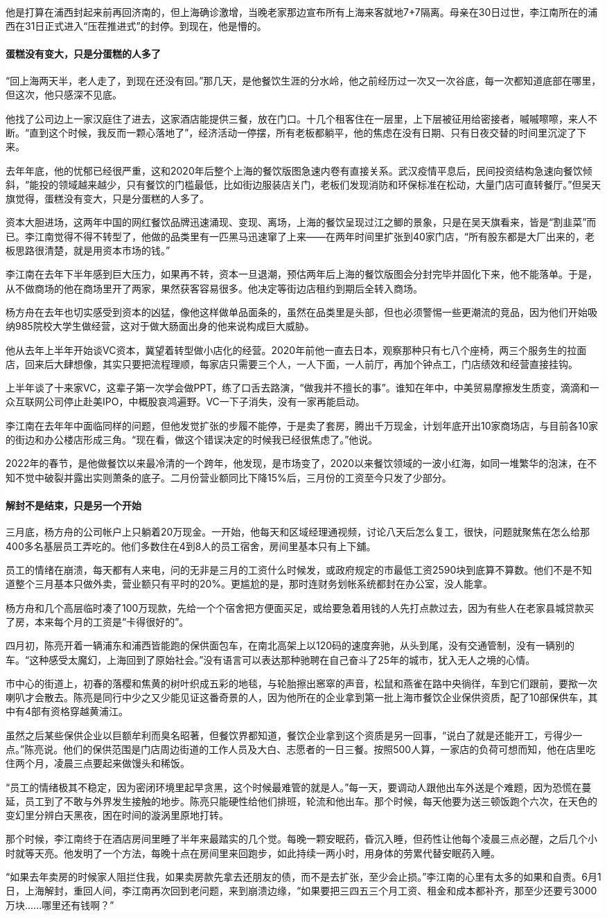 他是打算在浦西封起来前再回济南的，但上海确诊激增，当晚老家那边宣布所有上海来客就地7+7隔离。母亲在30日过世，李江南所在的浦西在31日正式进入“压茬推进式”的封停。到现在，他是懵的。

#### 蛋糕没有变大，只是分蛋糕的人多了

“回上海两天半，老人走了，到现在还没有回。”那几天，是他餐饮生涯的分水岭，他之前经历过一次又一次谷底，每一次都知道底部在哪里，但这次，他只感深不见底。

他找了公司边上一家汉庭住了进去，这家酒店能提供三餐，放在门口。十几个租客住在一层里，上下层被征用给密接者，嘁嘁嚓嚓，来人不断。“直到这个时候，我反而一颗心落地了”，经济活动一停摆，所有老板都躺平，他的焦虑在没有日期、只有日夜交替的时间里沉淀了下来。

去年年底，他的忧郁已经很严重，这和2020年后整个上海的餐饮版图急速内卷有直接关系。武汉疫情平息后，民间投资结构急速向餐饮倾斜，“能投的领域越来越少，只有餐饮的门槛最低，比如街边服装店关门，老板们发现消防和环保标准在松动，大量门店可直转餐厅。”但吴天旗觉得，蛋糕没有变大，只是分蛋糕的人多了。

资本大胆进场，这两年中国的网红餐饮品牌迅速涌现、变现、离场，上海的餐饮呈现过江之鲫的景象，只是在吴天旗看来，皆是“割韭菜”而已。李江南觉得不得不转型了，他做的品类里有一匹黑马迅速窜了上来——在两年时间里扩张到40家门店，“所有股东都是大厂出来的，老板思路很清楚，就是用资本市场的钱。”

李江南在去年下半年感到巨大压力，如果再不转，资本一旦退潮，预估两年后上海的餐饮版图会分封完毕并固化下来，他不能落单。于是，从不做商场的他在商场里开了两家，果然获客容易很多。他决定等街边店租约到期后全转入商场。

杨方舟在去年也切实感受到资本的凶猛，像他这样做单品面条的，虽然在品类里是头部，但也必须警惕一些更潮流的竞品，因为他们开始吸纳985院校大学生做经营，这对于做大肠面出身的他来说构成巨大威胁。

他从去年上半年开始谈VC资本，冀望着转型做小店化的经营。2020年前他一直去日本，观察那种只有七八个座椅，两三个服务生的拉面店，回来后大肆想像，其实只要把流程理顺，每家店只需要三个人，一人下面，一人前厅，再加个钟点工，门店绩效和经营直接挂钩。

上半年谈了十来家VC，这辈子第一次学会做PPT，练了口舌去路演，“做我并不擅长的事”。谁知在年中，中美贸易摩擦发生质变，滴滴和一众互联网公司停止赴美IPO，中概股哀鸿遍野。VC一下子消失，没有一家再能启动。

李江南在去年年中面临同样的问题，但他发觉扩张的步履不能停，于是卖了套房，腾出千万现金，计划年底开出10家商场店，与目前各10家的街边和办公楼店形成三角。“现在看，做这个错误决定的时候我已经很焦虑了。”他说。

2022年的春节，是他做餐饮以来最冷清的一个跨年，他发现，是市场变了，2020以来餐饮领域的一波小红海，如同一堆繁华的泡沫，在不知不觉中破裂并露出实则萧条的底子。二月份营业额同比下降15%后，三月份的工资至今只发了少部分。

#### 解封不是结束，只是另一个开始

三月底，杨方舟的公司帐户上只躺着20万现金。一开始，他每天和区域经理通视频，讨论八天后怎么复工，很快，问题就聚焦在怎么给那400多名基层员工弄吃的。他们多数住在4到8人的员工宿舍，房间里基本只有上下舖。

员工的情绪在崩溃，每天都有人来电，问的无非是三月的工资什么时候发，或政府规定的市最低工资2590块到底算不算数。他们不是不知道整个三月基本只做外卖，营业额只有平时的20%。更尴尬的是，那时连财务划帐系统都封在办公室，没人能拿。

杨方舟和几个高层临时凑了100万现款，先给一个个宿舍把方便面买足，或给要急着用钱的人先打点款过去，因为有些人在老家县城贷款买了房，本来每个月的工资是“卡得很好的”。

四月初，陈亮开着一辆浦东和浦西皆能跑的保供面包车，在南北高架上以120码的速度奔驰，从头到尾，没有交通管制，没有一辆别的车。“这种感受太魔幻，上海回到了原始社会。”没有语言可以表达那种驰聘在自己奋斗了25年的城市，犹入无人之境的心情。

市中心的街道上，初春的落樱和焦黄的树叶织成五彩的地毯，与轮胎擦出窸窣的声音，松鼠和燕雀在路中央徜徉，车到它们跟前，要揿一次喇叭才会散去。陈亮是同行中少之又少能见证这番奇景的人，因为他所在的企业拿到第一批上海市餐饮企业保供资质，配了10部保供车，其中有4部有资格穿越黄浦江。

虽然之后某些保供企业以巨额牟利而臭名昭著，但餐饮界都知道，餐饮企业拿到这个资质是另一回事，“说白了就是还能开工，亏得少一点。”陈亮说。他们的保供范围是门店周边街道的工作人员及大白、志愿者的一日三餐。按照500人算，一家店的负荷可想而知，他在店里吃住两个月，凌晨三点要起来做馒头和稀饭。

“员工的情绪极其不稳定，因为密闭环境里起早贪黑，这个时候最难管的就是人。”每一天，要调动人跟他出车外送是个难题，因为恐慌在蔓延，员工到了不敢与外界发生接触的地步。陈亮只能硬性给他们排班，轮流和他出车。那个时候，每天他要为送三顿饭跑个六次，在天色的变幻里分辨白天黑夜，困在时间的漩涡里原地打转。

那个时候，李江南终于在酒店房间里睡了半年来最踏实的几个觉。每晚一颗安眠药，昏沉入睡，但药性让他每个凌晨三点必醒，之后几个小时就等天亮。他发明了一个方法，每晚十点在房间里来回跑步，如此持续一两小时，用身体的劳累代替安眠药入睡。

“如果去年卖房的时候家人阻拦住我，如果卖房款先拿去还朋友的债，而不是去扩张，至少会止损。”李江南的心里有太多的如果和自责。6月1日，上海解封，重回人间，李江南再次回到老问题，来到崩溃边缘，“如果要把三四五三个月工资、租金和成本都补齐，那至少还要亏3000万块......哪里还有钱啊？”
